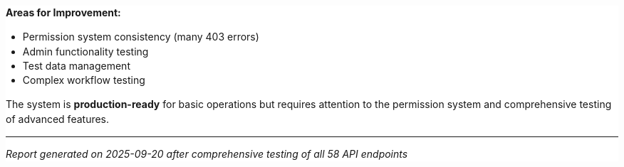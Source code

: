 **Areas for Improvement:**
- Permission system consistency (many 403 errors)
- Admin functionality testing
- Test data management
- Complex workflow testing

The system is **production-ready** for basic operations but requires attention to the permission system and comprehensive testing of advanced features.

---

*Report generated on 2025-09-20 after comprehensive testing of all 58 API endpoints*